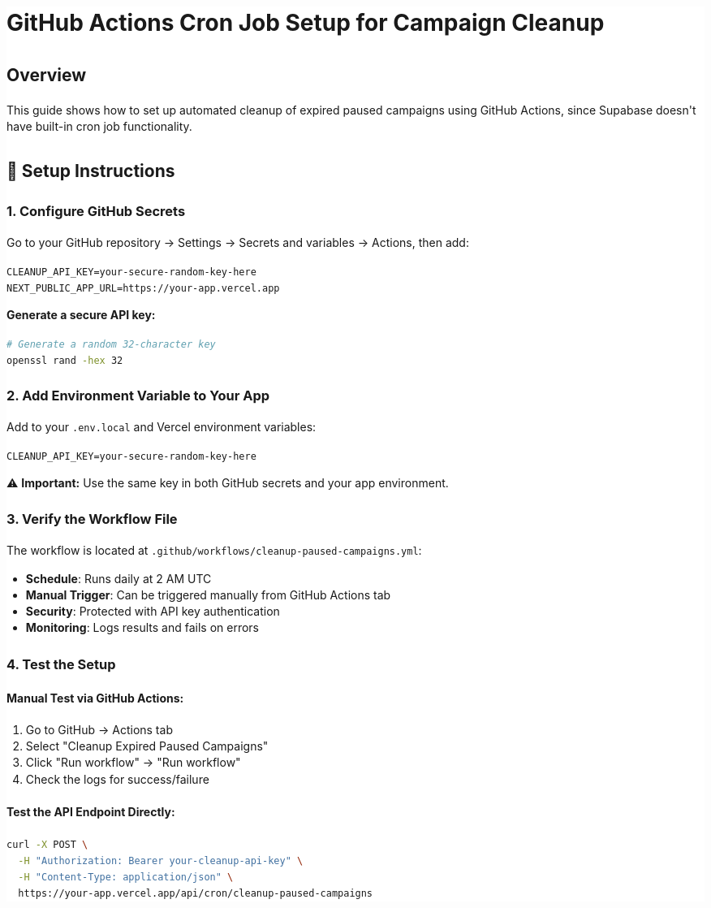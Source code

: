 # GitHub Actions Cron Job Setup for Campaign Cleanup

## Overview

This guide shows how to set up automated cleanup of expired paused campaigns using GitHub Actions, since Supabase doesn't have built-in cron job functionality.

## 🔧 Setup Instructions

### 1. **Configure GitHub Secrets**

Go to your GitHub repository → Settings → Secrets and variables → Actions, then add:

```
CLEANUP_API_KEY=your-secure-random-key-here
NEXT_PUBLIC_APP_URL=https://your-app.vercel.app
```

**Generate a secure API key:**
```bash
# Generate a random 32-character key
openssl rand -hex 32
```

### 2. **Add Environment Variable to Your App**

Add to your `.env.local` and Vercel environment variables:
```
CLEANUP_API_KEY=your-secure-random-key-here
```

⚠️ **Important:** Use the same key in both GitHub secrets and your app environment.

### 3. **Verify the Workflow File**

The workflow is located at `.github/workflows/cleanup-paused-campaigns.yml`:

- **Schedule**: Runs daily at 2 AM UTC
- **Manual Trigger**: Can be triggered manually from GitHub Actions tab
- **Security**: Protected with API key authentication
- **Monitoring**: Logs results and fails on errors

### 4. **Test the Setup**

#### Manual Test via GitHub Actions:
1. Go to GitHub → Actions tab
2. Select "Cleanup Expired Paused Campaigns"
3. Click "Run workflow" → "Run workflow"
4. Check the logs for success/failure

#### Test the API Endpoint Directly:
```bash
curl -X POST \
  -H "Authorization: Bearer your-cleanup-api-key" \
  -H "Content-Type: application/json" \
  https://your-app.vercel.app/api/cron/cleanup-paused-campaigns
```
